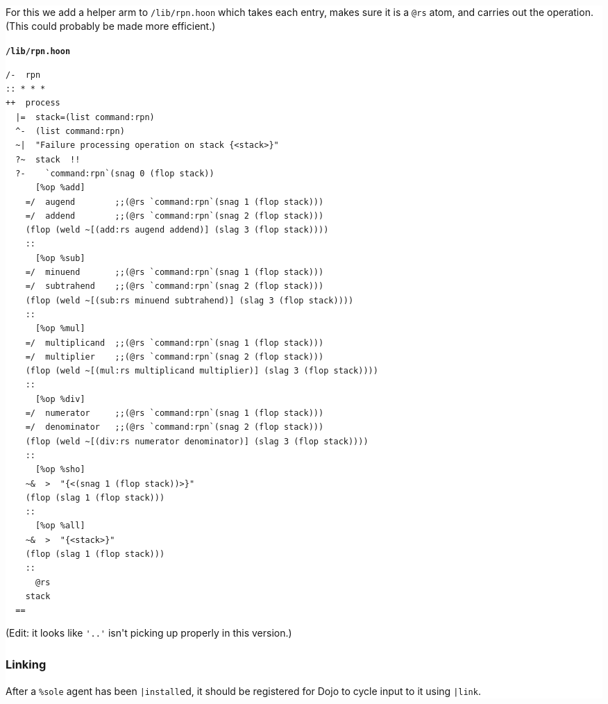 For this we add a helper arm to `/lib/rpn.hoon` which takes each entry, makes sure it is a `@rs` atom, and carries out the operation.  (This could probably be made more efficient.)

**`/lib/rpn.hoon`**

```hoon
/-  rpn
:: * * *
++  process
  |=  stack=(list command:rpn)
  ^-  (list command:rpn)
  ~|  "Failure processing operation on stack {<stack>}"
  ?~  stack  !!
  ?-    `command:rpn`(snag 0 (flop stack))
      [%op %add]
    =/  augend        ;;(@rs `command:rpn`(snag 1 (flop stack)))
    =/  addend        ;;(@rs `command:rpn`(snag 2 (flop stack)))
    (flop (weld ~[(add:rs augend addend)] (slag 3 (flop stack))))
    ::
      [%op %sub]
    =/  minuend       ;;(@rs `command:rpn`(snag 1 (flop stack)))
    =/  subtrahend    ;;(@rs `command:rpn`(snag 2 (flop stack)))
    (flop (weld ~[(sub:rs minuend subtrahend)] (slag 3 (flop stack))))
    ::
      [%op %mul]
    =/  multiplicand  ;;(@rs `command:rpn`(snag 1 (flop stack)))
    =/  multiplier    ;;(@rs `command:rpn`(snag 2 (flop stack)))
    (flop (weld ~[(mul:rs multiplicand multiplier)] (slag 3 (flop stack))))
    ::
      [%op %div]
    =/  numerator     ;;(@rs `command:rpn`(snag 1 (flop stack)))
    =/  denominator   ;;(@rs `command:rpn`(snag 2 (flop stack)))
    (flop (weld ~[(div:rs numerator denominator)] (slag 3 (flop stack))))
    ::
      [%op %sho]
    ~&  >  "{<(snag 1 (flop stack))>}"
    (flop (slag 1 (flop stack)))
    ::
      [%op %all]
    ~&  >  "{<stack>}"
    (flop (slag 1 (flop stack)))
    ::
      @rs
    stack
  ==
```

(Edit:  it looks like `'..'` isn't picking up properly in this version.)

### Linking

After a `%sole` agent has been `|install`ed, it should be registered for Dojo to cycle input to it using `|link`.
